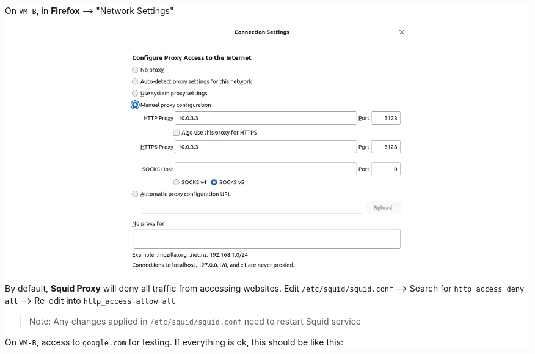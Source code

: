 
On `VM-B`, in **Firefox** --> "Network Settings"

<p align="center">
    <img height="400" width="500" src="images/net_set_proxy_squid.png" alt="pfsense-logo"> 
</p>

By default, **Squid Proxy** will deny all traffic from accessing websites. Edit `/etc/squid/squid.conf` --> Search for `http_access deny all` --> Re-edit into `http_access allow all`

> Note: Any changes applied in `/etc/squid/squid.conf` need to restart Squid service

On `VM-B`, access to `google.com` for testing. If everything is ok, this should be like this:

<p align="center">